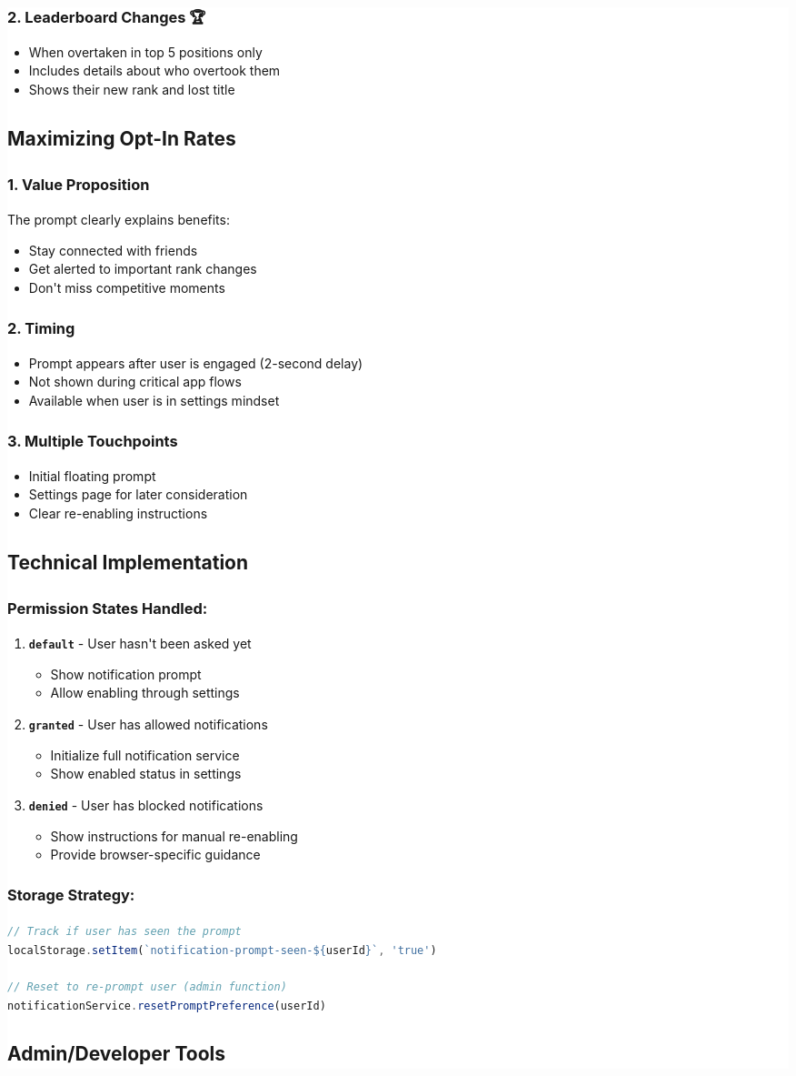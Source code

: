 ### 2. **Leaderboard Changes** 🏆
- When overtaken in top 5 positions only
- Includes details about who overtook them
- Shows their new rank and lost title

## Maximizing Opt-In Rates

### 1. **Value Proposition**
The prompt clearly explains benefits:
- Stay connected with friends
- Get alerted to important rank changes
- Don't miss competitive moments

### 2. **Timing**
- Prompt appears after user is engaged (2-second delay)
- Not shown during critical app flows
- Available when user is in settings mindset

### 3. **Multiple Touchpoints**
- Initial floating prompt
- Settings page for later consideration
- Clear re-enabling instructions

## Technical Implementation

### Permission States Handled:

1. **`default`** - User hasn't been asked yet
   - Show notification prompt
   - Allow enabling through settings

2. **`granted`** - User has allowed notifications
   - Initialize full notification service
   - Show enabled status in settings

3. **`denied`** - User has blocked notifications
   - Show instructions for manual re-enabling
   - Provide browser-specific guidance

### Storage Strategy:

```javascript
// Track if user has seen the prompt
localStorage.setItem(`notification-prompt-seen-${userId}`, 'true')

// Reset to re-prompt user (admin function)
notificationService.resetPromptPreference(userId)
```

## Admin/Developer Tools
